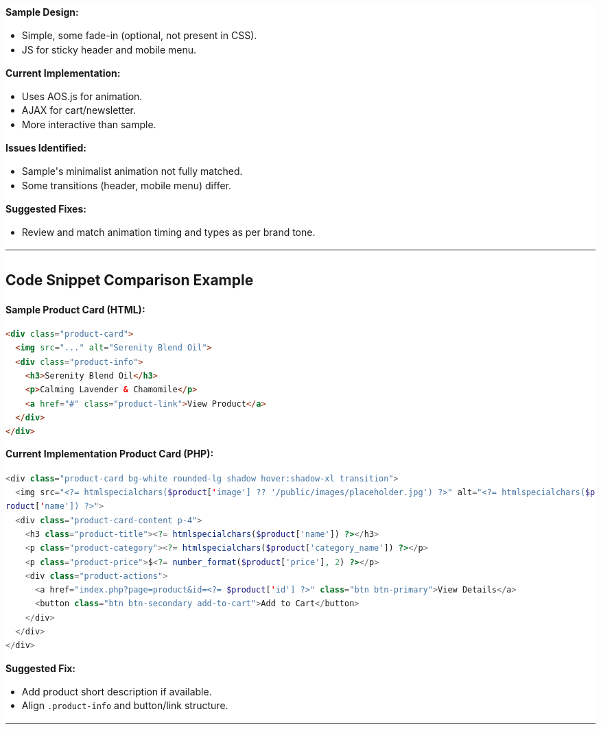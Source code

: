 **Sample Design:**  
- Simple, some fade-in (optional, not present in CSS).
- JS for sticky header and mobile menu.

**Current Implementation:**  
- Uses AOS.js for animation.
- AJAX for cart/newsletter.
- More interactive than sample.

**Issues Identified:**
- Sample's minimalist animation not fully matched.
- Some transitions (header, mobile menu) differ.

**Suggested Fixes:**
- Review and match animation timing and types as per brand tone.

---

## Code Snippet Comparison Example

**Sample Product Card (HTML):**
```html
<div class="product-card">
  <img src="..." alt="Serenity Blend Oil">
  <div class="product-info">
    <h3>Serenity Blend Oil</h3>
    <p>Calming Lavender & Chamomile</p>
    <a href="#" class="product-link">View Product</a>
  </div>
</div>
```

**Current Implementation Product Card (PHP):**
```php
<div class="product-card bg-white rounded-lg shadow hover:shadow-xl transition">
  <img src="<?= htmlspecialchars($product['image'] ?? '/public/images/placeholder.jpg') ?>" alt="<?= htmlspecialchars($product['name']) ?>">
  <div class="product-card-content p-4">
    <h3 class="product-title"><?= htmlspecialchars($product['name']) ?></h3>
    <p class="product-category"><?= htmlspecialchars($product['category_name']) ?></p>
    <p class="product-price">$<?= number_format($product['price'], 2) ?></p>
    <div class="product-actions">
      <a href="index.php?page=product&id=<?= $product['id'] ?>" class="btn btn-primary">View Details</a>
      <button class="btn btn-secondary add-to-cart">Add to Cart</button>
    </div>
  </div>
</div>
```

**Suggested Fix:**  
- Add product short description if available.
- Align `.product-info` and button/link structure.

---
